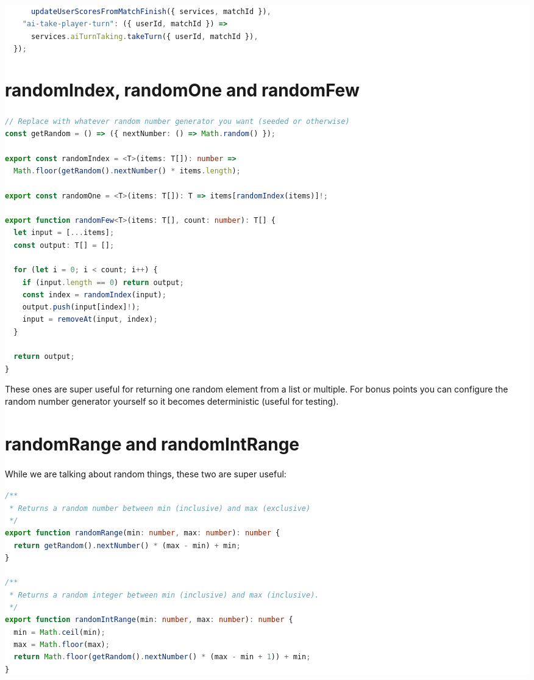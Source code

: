```ts
      updateUserScoresFromMatchFinish({ services, matchId }),
    "ai-take-player-turn": ({ userId, matchId }) =>
      services.aiTurnTaking.takeTurn({ userId, matchId }),
  });
```

# randomIndex, randomOne and randomFew

```ts
// Replace with whatever random number generator you want (seeded or otherwise)
const getRandom = () => ({ nextNumber: () => Math.random() });

export const randomIndex = <T>(items: T[]): number =>
  Math.floor(getRandom().nextNumber() * items.length);

export const randomOne = <T>(items: T[]): T => items[randomIndex(items)]!;

export function randomFew<T>(items: T[], count: number): T[] {
  let input = [...items];
  const output: T[] = [];

  for (let i = 0; i < count; i++) {
    if (input.length == 0) return output;
    const index = randomIndex(input);
    output.push(input[index]!);
    input = removeAt(input, index);
  }

  return output;
}
```

These ones are super useful for returning one random element from a list or multiple. For bonus points you can configure the random number generator yourself so it becomes deterministic (useful for testing).

# randomRange and randomIntRange

While we are talking about random things, these two are super useful:

```ts
/**
 * Returns a random number between min (inclusive) and max (exclusive)
 */
export function randomRange(min: number, max: number): number {
  return getRandom().nextNumber() * (max - min) + min;
}

/**
 * Returns a random integer between min (inclusive) and max (inclusive).
 */
export function randomIntRange(min: number, max: number): number {
  min = Math.ceil(min);
  max = Math.floor(max);
  return Math.floor(getRandom().nextNumber() * (max - min + 1)) + min;
}
```
